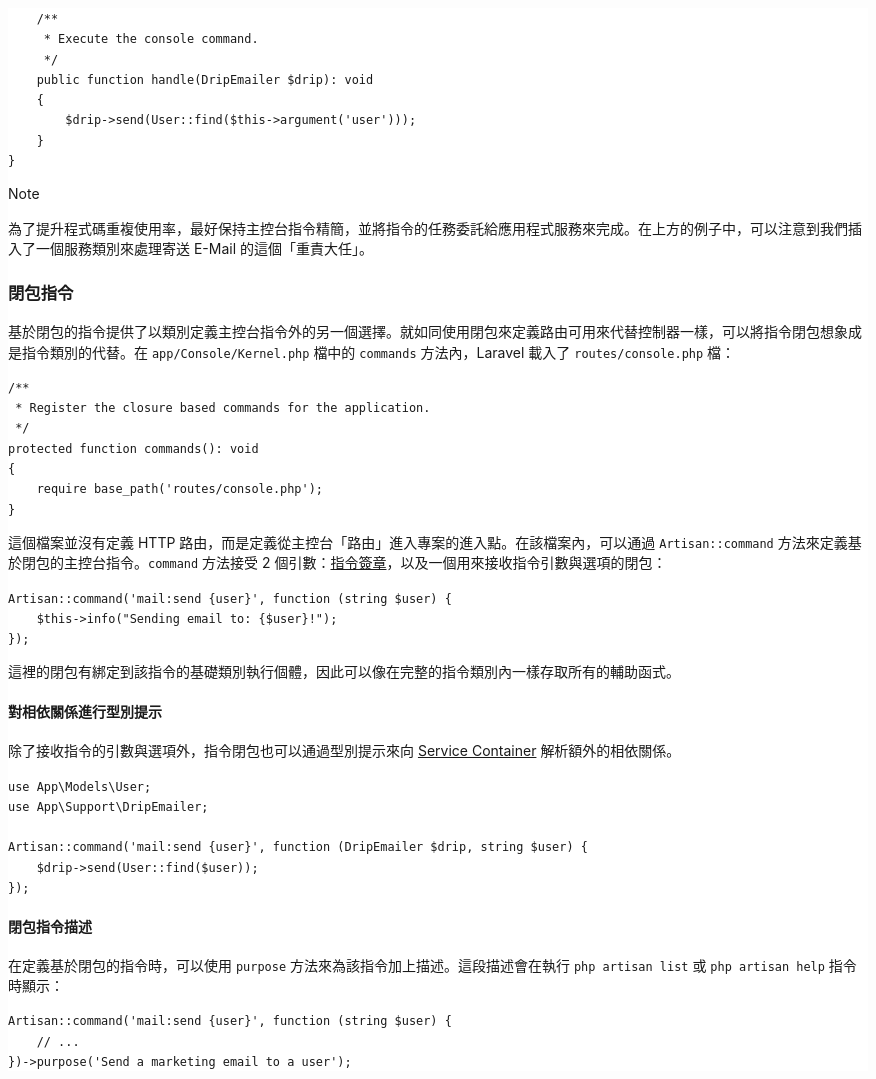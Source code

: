         /**
         * Execute the console command.
         */
        public function handle(DripEmailer $drip): void
        {
            $drip->send(User::find($this->argument('user')));
        }
    }
> [!NOTE]  
> 為了提升程式碼重複使用率，最好保持主控台指令精簡，並將指令的任務委託給應用程式服務來完成。在上方的例子中，可以注意到我們插入了一個服務類別來處理寄送 E-Mail 的這個「重責大任」。

<a name="closure-commands"></a>

### 閉包指令

基於閉包的指令提供了以類別定義主控台指令外的另一個選擇。就如同使用閉包來定義路由可用來代替控制器一樣，可以將指令閉包想象成是指令類別的代替。在 `app/Console/Kernel.php` 檔中的 `commands` 方法內，Laravel 載入了 `routes/console.php` 檔：

    /**
     * Register the closure based commands for the application.
     */
    protected function commands(): void
    {
        require base_path('routes/console.php');
    }
這個檔案並沒有定義 HTTP 路由，而是定義從主控台「路由」進入專案的進入點。在該檔案內，可以通過 `Artisan::command` 方法來定義基於閉包的主控台指令。`command` 方法接受 2 個引數：[指令簽章](#defining-input-expectations)，以及一個用來接收指令引數與選項的閉包：

    Artisan::command('mail:send {user}', function (string $user) {
        $this->info("Sending email to: {$user}!");
    });
這裡的閉包有綁定到該指令的基礎類別執行個體，因此可以像在完整的指令類別內一樣存取所有的輔助函式。

<a name="type-hinting-dependencies"></a>

#### 對相依關係進行型別提示

除了接收指令的引數與選項外，指令閉包也可以通過型別提示來向 [Service Container](/docs/{{version}}/container) 解析額外的相依關係。

    use App\Models\User;
    use App\Support\DripEmailer;
    
    Artisan::command('mail:send {user}', function (DripEmailer $drip, string $user) {
        $drip->send(User::find($user));
    });
<a name="closure-command-descriptions"></a>

#### 閉包指令描述

在定義基於閉包的指令時，可以使用 `purpose` 方法來為該指令加上描述。這段描述會在執行 `php artisan list` 或 `php artisan help` 指令時顯示：

    Artisan::command('mail:send {user}', function (string $user) {
        // ...
    })->purpose('Send a marketing email to a user');
<a name="isolatable-commands"></a>
